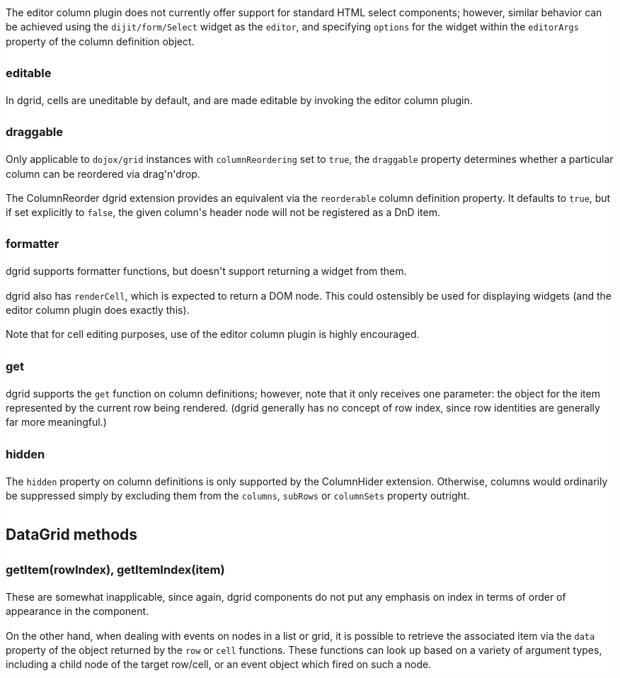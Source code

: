 The editor column plugin does not currently offer support for standard HTML
select components; however, similar behavior can be achieved using the
`dijit/form/Select` widget as the `editor`, and specifying `options` for the
widget within the `editorArgs` property of the column definition object.

### editable

In dgrid, cells are uneditable by default, and are made editable by invoking the
editor column plugin.

### draggable

Only applicable to `dojox/grid` instances with `columnReordering` set to `true`,
the `draggable` property determines whether a particular column can be
reordered via drag'n'drop.

The ColumnReorder dgrid extension provides an equivalent via the `reorderable`
column definition property.  It defaults to `true`, but if set explicitly to
`false`, the given column's header node will not be registered as a DnD item.

### formatter

dgrid supports formatter functions, but doesn't support returning a widget from
them.

dgrid also has `renderCell`, which is expected to return a DOM node.  This could
ostensibly be used for displaying widgets (and the editor column plugin does
exactly this).

Note that for cell editing purposes, use of the editor column plugin is highly
encouraged.

### get

dgrid supports the `get` function on column definitions; however, note that it
only receives one parameter: the object for the item represented by the current
row being rendered.  (dgrid generally has no concept of row index, since
row identities are generally far more meaningful.)

### hidden

The `hidden` property on column definitions is only supported by the
ColumnHider extension.  Otherwise, columns would ordinarily be suppressed simply
by excluding them from the `columns`, `subRows` or `columnSets` property outright.

## DataGrid methods

### getItem(rowIndex), getItemIndex(item)

These are somewhat inapplicable, since again, dgrid components do not put any
emphasis on index in terms of order of appearance in the component.

On the other hand, when dealing with events on nodes in a list or grid, it is
possible to retrieve the associated item via the `data` property of the object
returned by the `row` or `cell` functions.  These functions can look up based on
a variety of argument types, including a child node of the target row/cell, or
an event object which fired on such a node.
